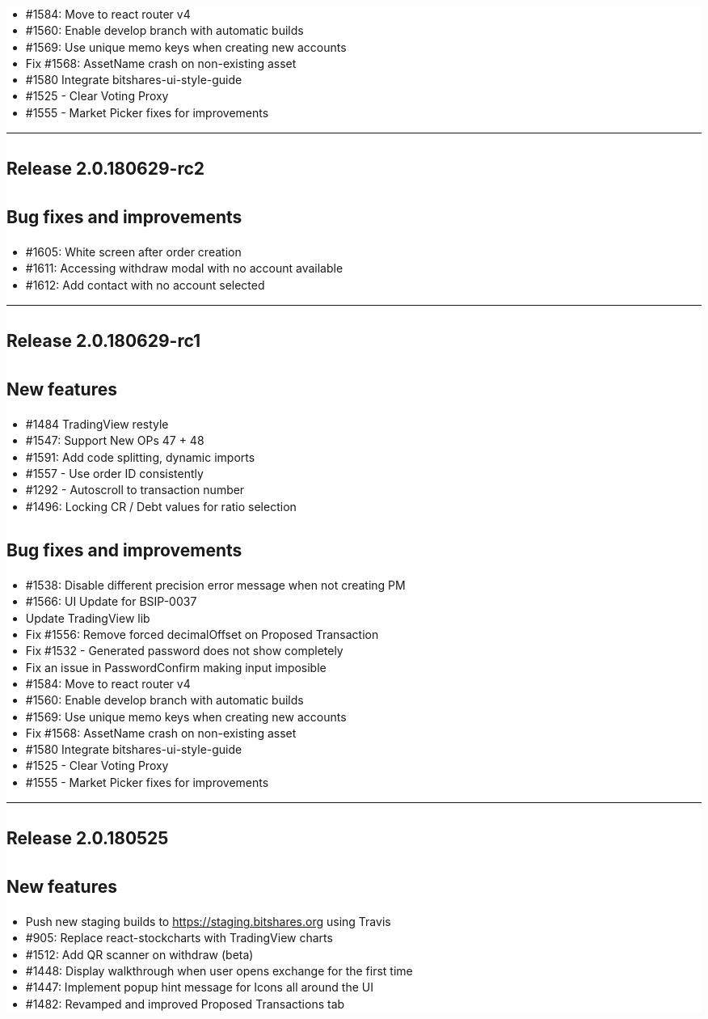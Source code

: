 - #1584: Move to react router v4
- #1560: Enable develop branch with automatic builds
- #1569: Use unique memo keys when creating new accounts
- Fix #1568: AssetName crash on non-existing asset
- #1580 Integrate bitshares-ui-style-guide
- #1525 - Clear Voting Proxy
- #1555 - Market Picker fixes for improvements

---------------------------------------------------------------------
Release 2.0.180629-rc2
---------------------------------------------------------------------
Bug fixes and improvements
--------
- #1605: White screen after order creation
- #1611: Accessing withdraw modal with no account available
- #1612: Add contact with no account selected

---------------------------------------------------------------------
Release 2.0.180629-rc1
---------------------------------------------------------------------
New features
--------
- #1484 TradingView restyle
- #1547: Support New OPs 47 + 48
- #1591: Add code splitting, dynamic imports
- #1557 - Use order ID consistently
- #1292 - Autoscroll to transaction number
- #1496: Locking CR / Debt values for ratio selection

Bug fixes and improvements
--------
- #1538: Disable different precision error message when not creating PM
- #1566: UI Update for BSIP-0037
- Update TradingView lib
- Fix #1556: Remove forced decimalOffset on Proposed Transaction
- Fix #1532 - Generated password does not show completely
- Fix an issue in PasswordConfirm making input imposible
- #1584: Move to react router v4
- #1560: Enable develop branch with automatic builds
- #1569: Use unique memo keys when creating new accounts
- Fix #1568: AssetName crash on non-existing asset
- #1580 Integrate bitshares-ui-style-guide
- #1525 - Clear Voting Proxy
- #1555 - Market Picker fixes for improvements

---------------------------------------------------------------------
Release 2.0.180525
---------------------------------------------------------------------
New features
--------
- Push new staging builds to https://staging.bitshares.org using Travis
- #905: Replace react-stockcharts with TradingView charts
- #1512: Add QR scanner on withdraw (beta)
- #1448: Display walkthrough when user opens exchange for the first time
- #1447: Implement popup hint message for Icons all around the UI
- #1482: Revamped and improved Proposed Transactions tab
